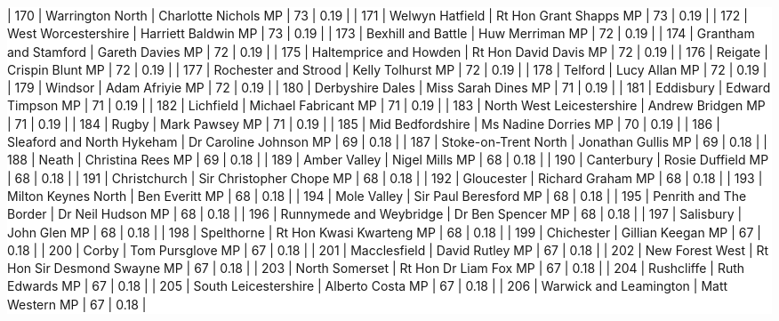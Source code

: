 | 170 | Warrington North | Charlotte Nichols MP | 73 | 0.19 |
| 171 | Welwyn Hatfield | Rt Hon Grant Shapps MP | 73 | 0.19 |
| 172 | West Worcestershire | Harriett Baldwin MP | 73 | 0.19 |
| 173 | Bexhill and Battle | Huw Merriman MP | 72 | 0.19 |
| 174 | Grantham and Stamford | Gareth Davies MP | 72 | 0.19 |
| 175 | Haltemprice and Howden | Rt Hon David Davis MP | 72 | 0.19 |
| 176 | Reigate | Crispin Blunt MP | 72 | 0.19 |
| 177 | Rochester and Strood | Kelly Tolhurst MP | 72 | 0.19 |
| 178 | Telford | Lucy Allan MP | 72 | 0.19 |
| 179 | Windsor | Adam Afriyie MP | 72 | 0.19 |
| 180 | Derbyshire Dales | Miss Sarah Dines MP | 71 | 0.19 |
| 181 | Eddisbury | Edward Timpson MP | 71 | 0.19 |
| 182 | Lichfield | Michael Fabricant MP | 71 | 0.19 |
| 183 | North West Leicestershire | Andrew Bridgen MP | 71 | 0.19 |
| 184 | Rugby | Mark Pawsey MP | 71 | 0.19 |
| 185 | Mid Bedfordshire | Ms Nadine Dorries MP | 70 | 0.19 |
| 186 | Sleaford and North Hykeham | Dr Caroline Johnson MP | 69 | 0.18 |
| 187 | Stoke-on-Trent North | Jonathan Gullis MP | 69 | 0.18 |
| 188 | Neath | Christina Rees MP | 69 | 0.18 |
| 189 | Amber Valley | Nigel Mills MP | 68 | 0.18 |
| 190 | Canterbury | Rosie Duffield MP | 68 | 0.18 |
| 191 | Christchurch | Sir Christopher Chope MP | 68 | 0.18 |
| 192 | Gloucester | Richard Graham MP | 68 | 0.18 |
| 193 | Milton Keynes North | Ben Everitt MP | 68 | 0.18 |
| 194 | Mole Valley | Sir Paul Beresford MP | 68 | 0.18 |
| 195 | Penrith and The Border | Dr Neil Hudson MP | 68 | 0.18 |
| 196 | Runnymede and Weybridge | Dr Ben Spencer MP | 68 | 0.18 |
| 197 | Salisbury | John Glen MP | 68 | 0.18 |
| 198 | Spelthorne | Rt Hon Kwasi Kwarteng MP | 68 | 0.18 |
| 199 | Chichester | Gillian Keegan MP | 67 | 0.18 |
| 200 | Corby | Tom Pursglove MP | 67 | 0.18 |
| 201 | Macclesfield | David Rutley MP | 67 | 0.18 |
| 202 | New Forest West | Rt Hon Sir Desmond Swayne MP | 67 | 0.18 |
| 203 | North Somerset | Rt Hon Dr Liam Fox MP | 67 | 0.18 |
| 204 | Rushcliffe | Ruth Edwards MP | 67 | 0.18 |
| 205 | South Leicestershire | Alberto Costa MP | 67 | 0.18 |
| 206 | Warwick and Leamington | Matt Western MP | 67 | 0.18 |